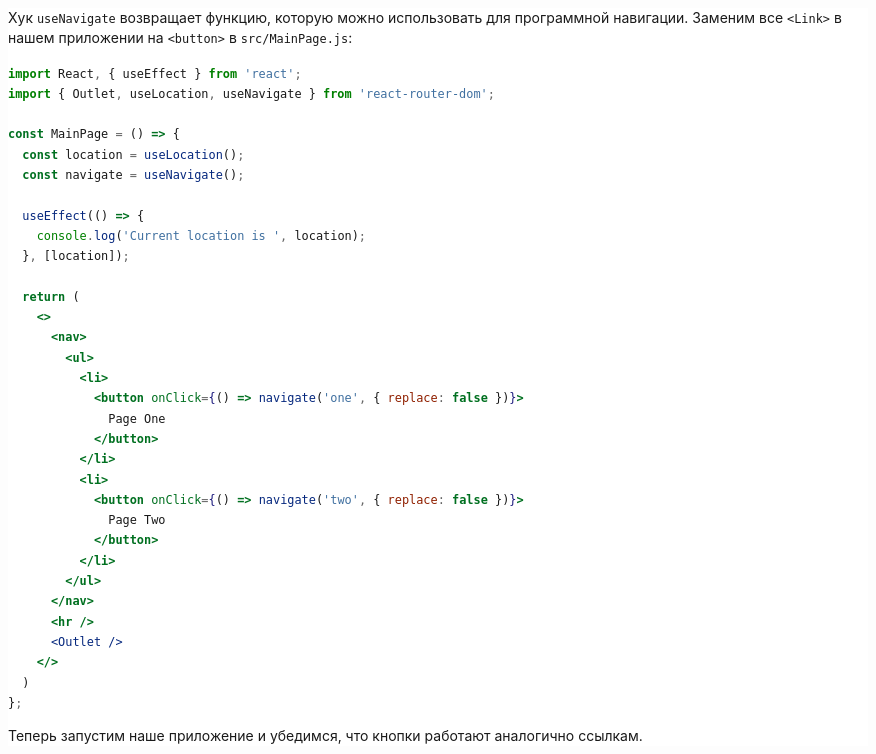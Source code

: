 
Хук `useNavigate` возвращает функцию, которую можно использовать для программной навигации. Заменим все `<Link>` в нашем приложении на `<button>` в `src/MainPage.js`:


```jsx
import React, { useEffect } from 'react';
import { Outlet, useLocation, useNavigate } from 'react-router-dom';

const MainPage = () => {
  const location = useLocation();
  const navigate = useNavigate();

  useEffect(() => {
    console.log('Current location is ', location);
  }, [location]);

  return (
    <>
      <nav>
        <ul>
          <li>
            <button onClick={() => navigate('one', { replace: false })}>
              Page One
            </button>
          </li>
          <li>
            <button onClick={() => navigate('two', { replace: false })}>
              Page Two
            </button>
          </li>
        </ul>
      </nav>
      <hr />
      <Outlet />
    </>
  )
};
```

Теперь запустим наше приложение и убедимся, что кнопки работают аналогично ссылкам. 
